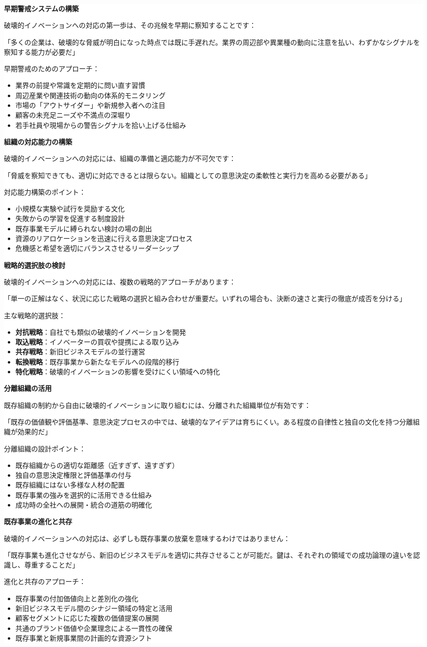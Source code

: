 **早期警戒システムの構築**

破壊的イノベーションへの対応の第一歩は、その兆候を早期に察知することです：

「多くの企業は、破壊的な脅威が明白になった時点では既に手遅れだ。業界の周辺部や異業種の動向に注意を払い、わずかなシグナルを察知する能力が必要だ」

早期警戒のためのアプローチ：
- 業界の前提や常識を定期的に問い直す習慣
- 周辺産業や関連技術の動向の体系的モニタリング
- 市場の「アウトサイダー」や新規参入者への注目
- 顧客の未充足ニーズや不満点の深堀り
- 若手社員や現場からの警告シグナルを拾い上げる仕組み

**組織の対応能力の構築**

破壊的イノベーションへの対応には、組織の準備と適応能力が不可欠です：

「脅威を察知できても、適切に対応できるとは限らない。組織としての意思決定の柔軟性と実行力を高める必要がある」

対応能力構築のポイント：
- 小規模な実験や試行を奨励する文化
- 失敗からの学習を促進する制度設計
- 既存事業モデルに縛られない検討の場の創出
- 資源のリアロケーションを迅速に行える意思決定プロセス
- 危機感と希望を適切にバランスさせるリーダーシップ

**戦略的選択肢の検討**

破壊的イノベーションへの対応には、複数の戦略的アプローチがあります：

「単一の正解はなく、状況に応じた戦略の選択と組み合わせが重要だ。いずれの場合も、決断の速さと実行の徹底が成否を分ける」

主な戦略的選択肢：
- **対抗戦略**：自社でも類似の破壊的イノベーションを開発
- **取込戦略**：イノベーターの買収や提携による取り込み
- **共存戦略**：新旧ビジネスモデルの並行運営
- **転換戦略**：既存事業から新たなモデルへの段階的移行
- **特化戦略**：破壊的イノベーションの影響を受けにくい領域への特化

**分離組織の活用**

既存組織の制約から自由に破壊的イノベーションに取り組むには、分離された組織単位が有効です：

「既存の価値観や評価基準、意思決定プロセスの中では、破壊的なアイデアは育ちにくい。ある程度の自律性と独自の文化を持つ分離組織が効果的だ」

分離組織の設計ポイント：
- 既存組織からの適切な距離感（近すぎず、遠すぎず）
- 独自の意思決定権限と評価基準の付与
- 既存組織にはない多様な人材の配置
- 既存事業の強みを選択的に活用できる仕組み
- 成功時の全社への展開・統合の道筋の明確化

**既存事業の進化と共存**

破壊的イノベーションへの対応は、必ずしも既存事業の放棄を意味するわけではありません：

「既存事業も進化させながら、新旧のビジネスモデルを適切に共存させることが可能だ。鍵は、それぞれの領域での成功論理の違いを認識し、尊重することだ」

進化と共存のアプローチ：
- 既存事業の付加価値向上と差別化の強化
- 新旧ビジネスモデル間のシナジー領域の特定と活用
- 顧客セグメントに応じた複数の価値提案の展開
- 共通のブランド価値や企業理念による一貫性の確保
- 既存事業と新規事業間の計画的な資源シフト
